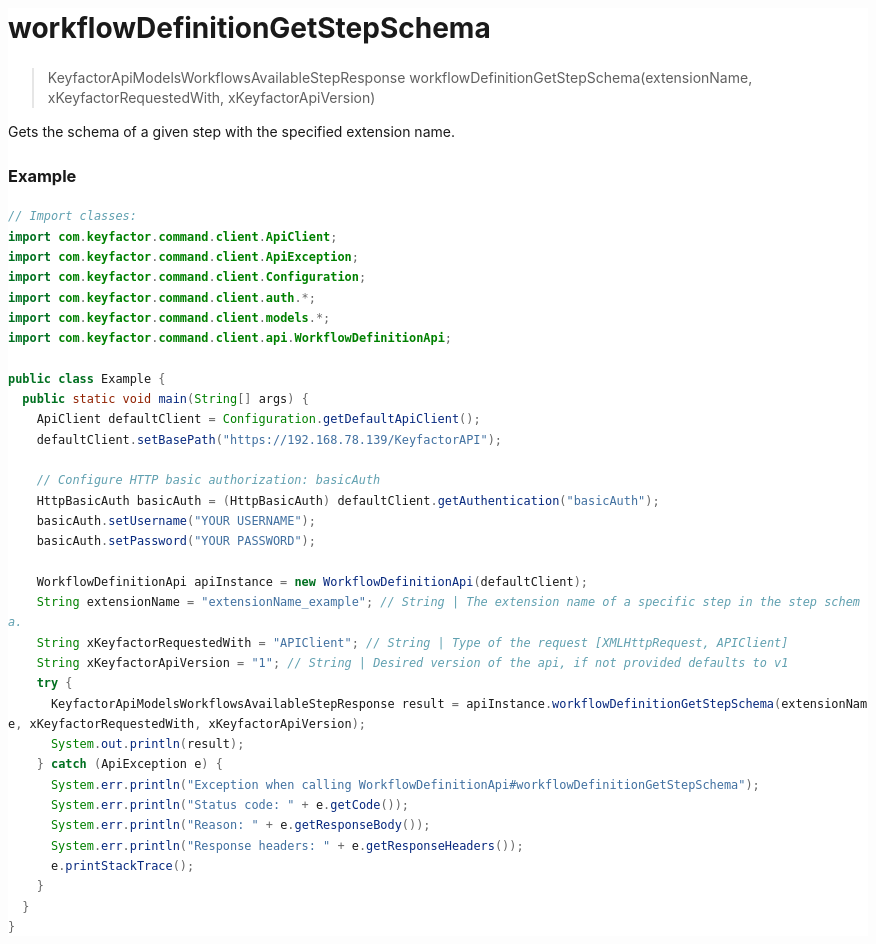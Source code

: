 <a name="workflowDefinitionGetStepSchema"></a>
# **workflowDefinitionGetStepSchema**
> KeyfactorApiModelsWorkflowsAvailableStepResponse workflowDefinitionGetStepSchema(extensionName, xKeyfactorRequestedWith, xKeyfactorApiVersion)

Gets the schema of a given step with the specified extension name.

### Example
```java
// Import classes:
import com.keyfactor.command.client.ApiClient;
import com.keyfactor.command.client.ApiException;
import com.keyfactor.command.client.Configuration;
import com.keyfactor.command.client.auth.*;
import com.keyfactor.command.client.models.*;
import com.keyfactor.command.client.api.WorkflowDefinitionApi;

public class Example {
  public static void main(String[] args) {
    ApiClient defaultClient = Configuration.getDefaultApiClient();
    defaultClient.setBasePath("https://192.168.78.139/KeyfactorAPI");
    
    // Configure HTTP basic authorization: basicAuth
    HttpBasicAuth basicAuth = (HttpBasicAuth) defaultClient.getAuthentication("basicAuth");
    basicAuth.setUsername("YOUR USERNAME");
    basicAuth.setPassword("YOUR PASSWORD");

    WorkflowDefinitionApi apiInstance = new WorkflowDefinitionApi(defaultClient);
    String extensionName = "extensionName_example"; // String | The extension name of a specific step in the step schema.
    String xKeyfactorRequestedWith = "APIClient"; // String | Type of the request [XMLHttpRequest, APIClient]
    String xKeyfactorApiVersion = "1"; // String | Desired version of the api, if not provided defaults to v1
    try {
      KeyfactorApiModelsWorkflowsAvailableStepResponse result = apiInstance.workflowDefinitionGetStepSchema(extensionName, xKeyfactorRequestedWith, xKeyfactorApiVersion);
      System.out.println(result);
    } catch (ApiException e) {
      System.err.println("Exception when calling WorkflowDefinitionApi#workflowDefinitionGetStepSchema");
      System.err.println("Status code: " + e.getCode());
      System.err.println("Reason: " + e.getResponseBody());
      System.err.println("Response headers: " + e.getResponseHeaders());
      e.printStackTrace();
    }
  }
}
```
